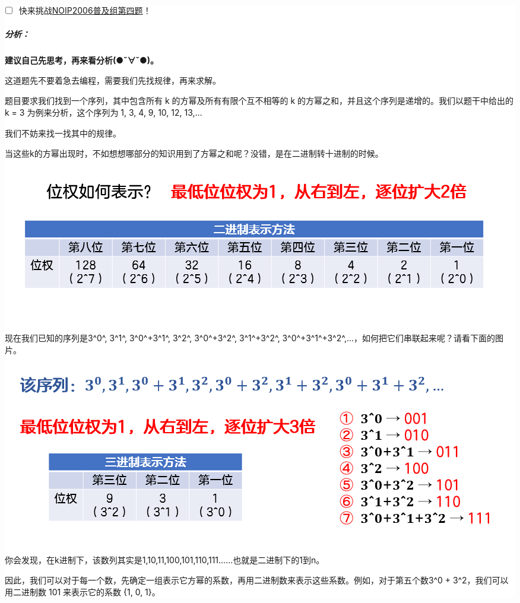 

- [ ] 快来挑战[NOIP2006普及组第四题](https://oj.youdao.com/problem/13114?from=problems)！



##### 分析：

**建议自己先思考，再来看分析(●ˇ∀ˇ●)。**

这道题先不要着急去编程，需要我们先找规律，再来求解。

题目要求我们找到一个序列，其中包含所有 k 的方幂及所有有限个互不相等的 k 的方幂之和，并且这个序列是递增的。我们以题干中给出的 k = 3 为例来分析，这个序列为 1, 3, 4, 9, 10, 12, 13,…

我们不妨来找一找其中的规律。

当这些k的方幂出现时，不如想想哪部分的知识用到了方幂之和呢？没错，是在二进制转十进制的时候。

![位权](位权.png)

现在我们已知的序列是3^0^, 3^1^, 3^0^+3^1^, 3^2^, 3^0^+3^2^, 3^1^+3^2^, 3^0^+3^1^+3^2^,…，如何把它们串联起来呢？请看下面的图片。

![数列解析](数列解析.png)

你会发现，在k进制下，该数列其实是1,10,11,100,101,110,111……也就是二进制下的1到n。

因此，我们可以对于每一个数，先确定一组表示它方幂的系数，再用二进制数来表示这些系数。例如，对于第五个数3^0 + 3^2，我们可以用二进制数 101 来表示它的系数 {1, 0, 1}。
